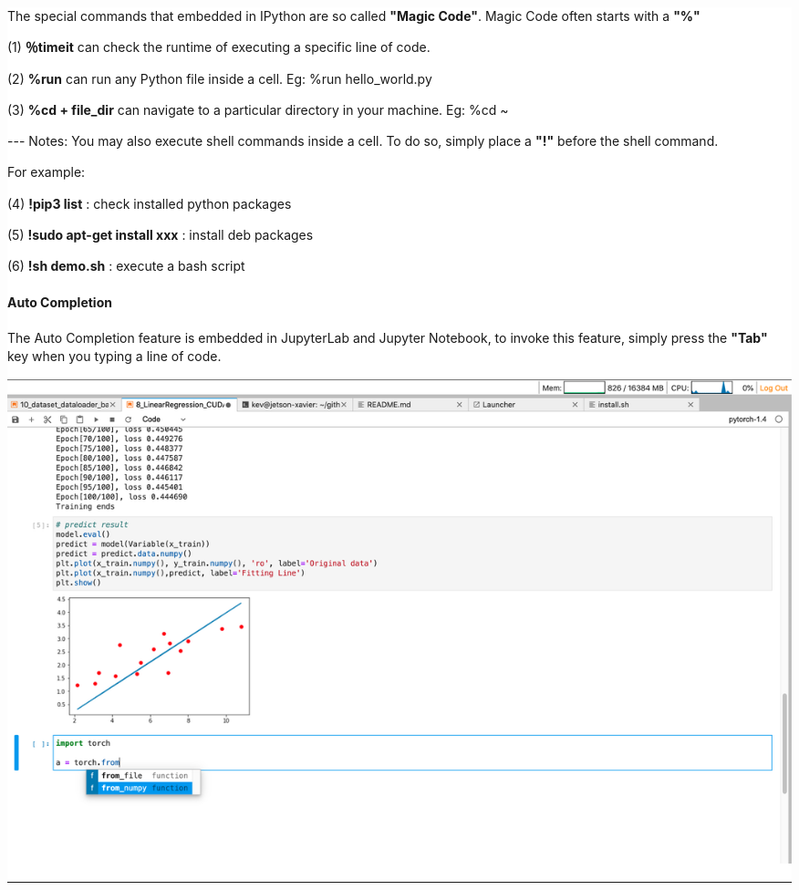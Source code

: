 The special commands that embedded in IPython are so called **"Magic Code"**. Magic Code often starts with a **"%"**

(1) **％timeit** can check the runtime of executing a specific line of code.

(2) **%run** can run any Python file inside a cell. Eg: %run hello_world.py

(3) **%cd + file_dir** can navigate to a particular directory in your machine. Eg: %cd ~

--- Notes: You may also execute shell commands inside a cell. To do so, simply place a **"!"** before the shell command.

For example:

(4) **!pip3 list** : check installed python packages

(5) **!sudo apt-get install xxx** : install deb packages

(6) **!sh demo.sh** : execute a bash script

<a name="magic-code"></a>

#### Auto Completion

The Auto Completion feature is embedded in JupyterLab and Jupyter Notebook, to invoke this feature, simply press the **"Tab"** key when you typing a line of code.

![](demo_screenshots/autocomplete.png)

<a name="auto-completion"></a>

---